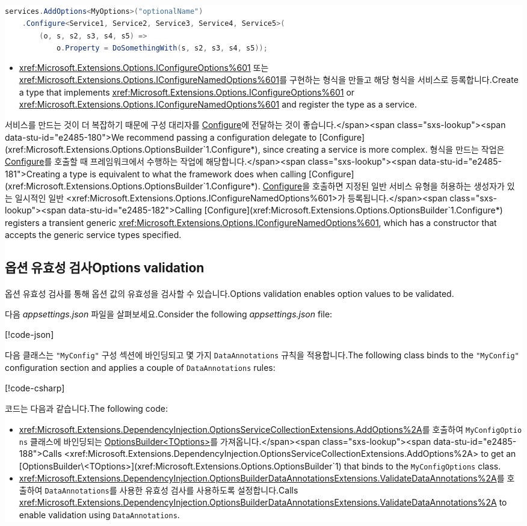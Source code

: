   ```csharp
  services.AddOptions<MyOptions>("optionalName")
      .Configure<Service1, Service2, Service3, Service4, Service5>(
          (o, s, s2, s3, s4, s5) => 
              o.Property = DoSomethingWith(s, s2, s3, s4, s5));
  ```

* <span data-ttu-id="e2485-179"><xref:Microsoft.Extensions.Options.IConfigureOptions%601> 또는 <xref:Microsoft.Extensions.Options.IConfigureNamedOptions%601>를 구현하는 형식을 만들고 해당 형식을 서비스로 등록합니다.</span><span class="sxs-lookup"><span data-stu-id="e2485-179">Create a type that implements <xref:Microsoft.Extensions.Options.IConfigureOptions%601> or <xref:Microsoft.Extensions.Options.IConfigureNamedOptions%601> and register the type as a service.</span></span>

<span data-ttu-id="e2485-180">서비스를 만드는 것이 더 복잡하기 때문에 구성 대리자를 [Configure](xref:Microsoft.Extensions.Options.OptionsBuilder`1.Configure*)에 전달하는 것이 좋습니다.</span><span class="sxs-lookup"><span data-stu-id="e2485-180">We recommend passing a configuration delegate to [Configure](xref:Microsoft.Extensions.Options.OptionsBuilder`1.Configure*), since creating a service is more complex.</span></span> <span data-ttu-id="e2485-181">형식을 만드는 작업은 [Configure](xref:Microsoft.Extensions.Options.OptionsBuilder`1.Configure*)를 호출할 때 프레임워크에서 수행하는 작업에 해당합니다.</span><span class="sxs-lookup"><span data-stu-id="e2485-181">Creating a type is equivalent to what the framework does when calling [Configure](xref:Microsoft.Extensions.Options.OptionsBuilder`1.Configure*).</span></span> <span data-ttu-id="e2485-182">[Configure](xref:Microsoft.Extensions.Options.OptionsBuilder`1.Configure*)을 호출하면 지정된 일반 서비스 유형을 허용하는 생성자가 있는 일시적인 일반 <xref:Microsoft.Extensions.Options.IConfigureNamedOptions%601>가 등록됩니다.</span><span class="sxs-lookup"><span data-stu-id="e2485-182">Calling [Configure](xref:Microsoft.Extensions.Options.OptionsBuilder`1.Configure*) registers a transient generic <xref:Microsoft.Extensions.Options.IConfigureNamedOptions%601>, which has a constructor that accepts the generic service types specified.</span></span> 

<a name="val"></a>

## <a name="options-validation"></a><span data-ttu-id="e2485-183">옵션 유효성 검사</span><span class="sxs-lookup"><span data-stu-id="e2485-183">Options validation</span></span>

<span data-ttu-id="e2485-184">옵션 유효성 검사를 통해 옵션 값의 유효성을 검사할 수 있습니다.</span><span class="sxs-lookup"><span data-stu-id="e2485-184">Options validation enables option values to be validated.</span></span>

<span data-ttu-id="e2485-185">다음 *appsettings.json* 파일을 살펴보세요.</span><span class="sxs-lookup"><span data-stu-id="e2485-185">Consider the following *appsettings.json* file:</span></span>

[!code-json[](~/fundamentals/configuration/options/samples/3.x/OptionsValidationSample/appsettings.Dev2.json)]

<span data-ttu-id="e2485-186">다음 클래스는 `"MyConfig"` 구성 섹션에 바인딩되고 몇 가지 `DataAnnotations` 규칙을 적용합니다.</span><span class="sxs-lookup"><span data-stu-id="e2485-186">The following class binds to the `"MyConfig"` configuration section and applies a couple of `DataAnnotations` rules:</span></span>

[!code-csharp[](options/samples/3.x/OptionsValidationSample/Configuration/MyConfigOptions.cs?name=snippet)]

<span data-ttu-id="e2485-187">코드는 다음과 같습니다.</span><span class="sxs-lookup"><span data-stu-id="e2485-187">The following code:</span></span>

* <span data-ttu-id="e2485-188"><xref:Microsoft.Extensions.DependencyInjection.OptionsServiceCollectionExtensions.AddOptions%2A>를 호출하여 `MyConfigOptions` 클래스에 바인딩되는 [OptionsBuilder\<TOptions>](xref:Microsoft.Extensions.Options.OptionsBuilder`1)를 가져옵니다.</span><span class="sxs-lookup"><span data-stu-id="e2485-188">Calls <xref:Microsoft.Extensions.DependencyInjection.OptionsServiceCollectionExtensions.AddOptions%2A> to get an [OptionsBuilder\<TOptions>](xref:Microsoft.Extensions.Options.OptionsBuilder`1) that binds to the `MyConfigOptions` class.</span></span>
* <span data-ttu-id="e2485-189"><xref:Microsoft.Extensions.DependencyInjection.OptionsBuilderDataAnnotationsExtensions.ValidateDataAnnotations%2A>를 호출하여 `DataAnnotations`를 사용한 유효성 검사를 사용하도록 설정합니다.</span><span class="sxs-lookup"><span data-stu-id="e2485-189">Calls <xref:Microsoft.Extensions.DependencyInjection.OptionsBuilderDataAnnotationsExtensions.ValidateDataAnnotations%2A> to enable validation using `DataAnnotations`.</span></span>
